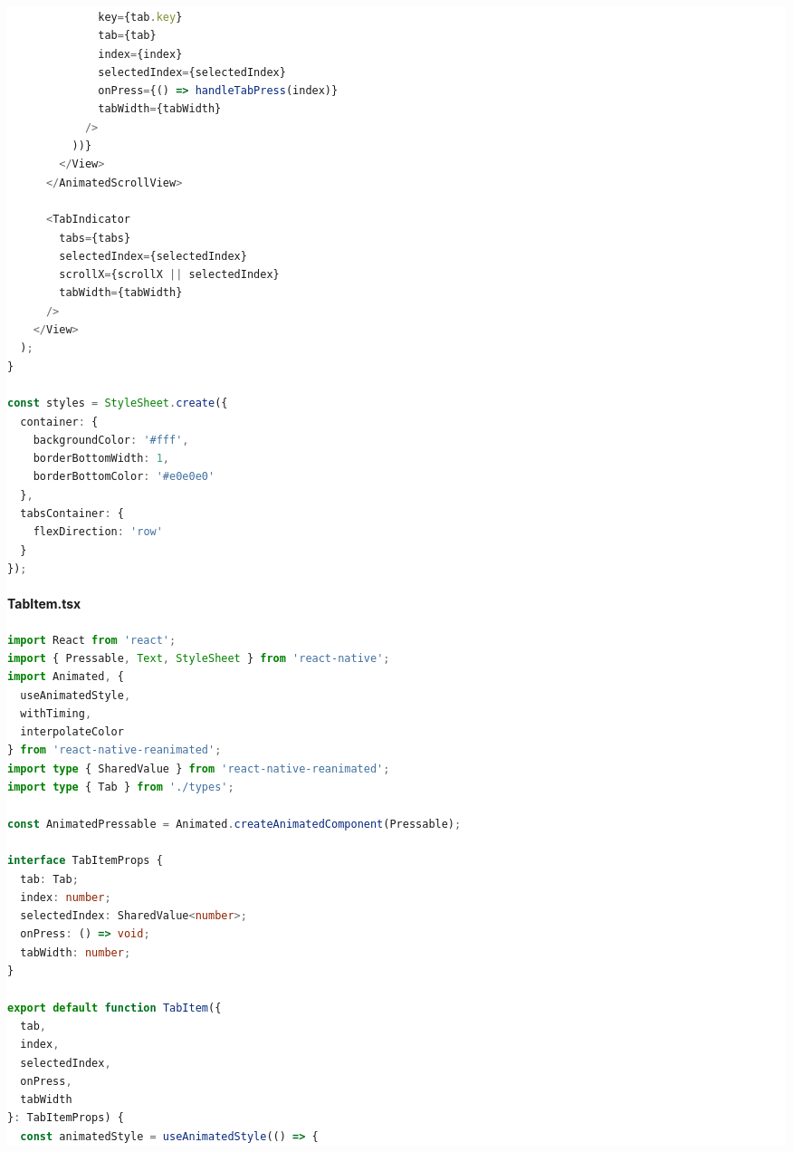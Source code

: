 ```typescript
              key={tab.key}
              tab={tab}
              index={index}
              selectedIndex={selectedIndex}
              onPress={() => handleTabPress(index)}
              tabWidth={tabWidth}
            />
          ))}
        </View>
      </AnimatedScrollView>

      <TabIndicator
        tabs={tabs}
        selectedIndex={selectedIndex}
        scrollX={scrollX || selectedIndex}
        tabWidth={tabWidth}
      />
    </View>
  );
}

const styles = StyleSheet.create({
  container: {
    backgroundColor: '#fff',
    borderBottomWidth: 1,
    borderBottomColor: '#e0e0e0'
  },
  tabsContainer: {
    flexDirection: 'row'
  }
});
```

#### TabItem.tsx
```typescript
import React from 'react';
import { Pressable, Text, StyleSheet } from 'react-native';
import Animated, {
  useAnimatedStyle,
  withTiming,
  interpolateColor
} from 'react-native-reanimated';
import type { SharedValue } from 'react-native-reanimated';
import type { Tab } from './types';

const AnimatedPressable = Animated.createAnimatedComponent(Pressable);

interface TabItemProps {
  tab: Tab;
  index: number;
  selectedIndex: SharedValue<number>;
  onPress: () => void;
  tabWidth: number;
}

export default function TabItem({
  tab,
  index,
  selectedIndex,
  onPress,
  tabWidth
}: TabItemProps) {
  const animatedStyle = useAnimatedStyle(() => {
```